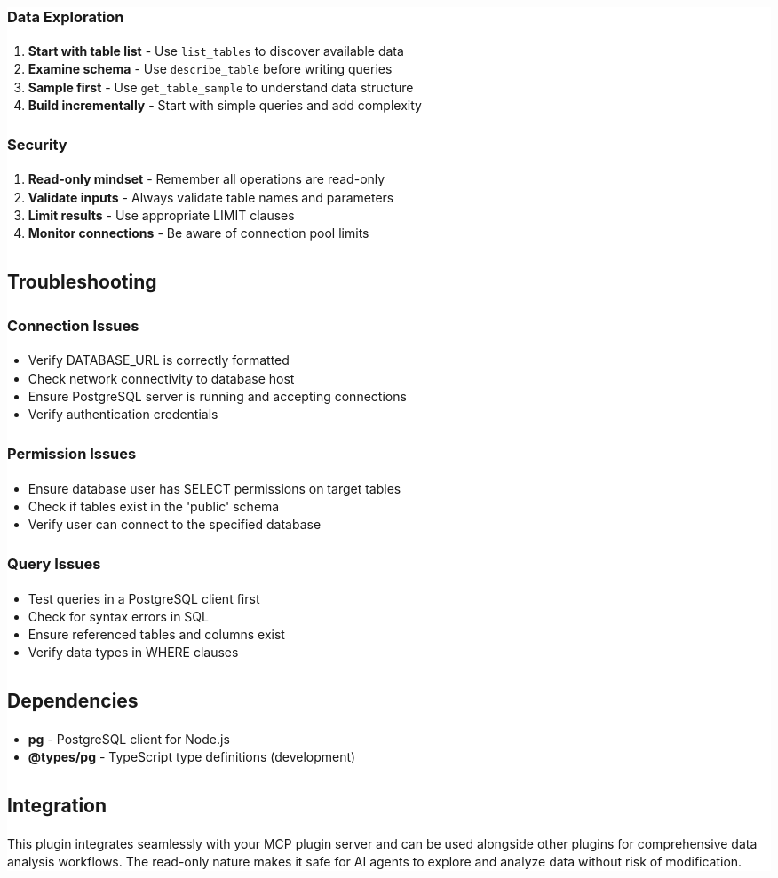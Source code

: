 ### Data Exploration

1. **Start with table list** - Use `list_tables` to discover available data
2. **Examine schema** - Use `describe_table` before writing queries
3. **Sample first** - Use `get_table_sample` to understand data structure
4. **Build incrementally** - Start with simple queries and add complexity

### Security

1. **Read-only mindset** - Remember all operations are read-only
2. **Validate inputs** - Always validate table names and parameters
3. **Limit results** - Use appropriate LIMIT clauses
4. **Monitor connections** - Be aware of connection pool limits

## Troubleshooting

### Connection Issues

- Verify DATABASE_URL is correctly formatted
- Check network connectivity to database host
- Ensure PostgreSQL server is running and accepting connections
- Verify authentication credentials

### Permission Issues

- Ensure database user has SELECT permissions on target tables
- Check if tables exist in the 'public' schema
- Verify user can connect to the specified database

### Query Issues

- Test queries in a PostgreSQL client first
- Check for syntax errors in SQL
- Ensure referenced tables and columns exist
- Verify data types in WHERE clauses

## Dependencies

- **pg** - PostgreSQL client for Node.js
- **@types/pg** - TypeScript type definitions (development)

## Integration

This plugin integrates seamlessly with your MCP plugin server and can be used alongside other plugins for comprehensive data analysis workflows. The read-only nature makes it safe for AI agents to explore and analyze data without risk of modification.
